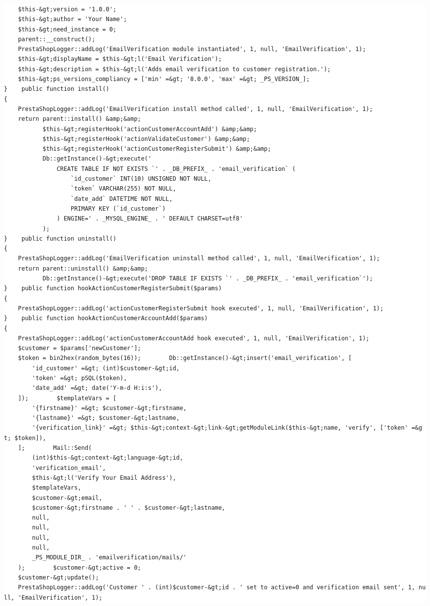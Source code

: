         $this-&gt;version = '1.0.0';
        $this-&gt;author = 'Your Name';
        $this-&gt;need_instance = 0;
        parent::__construct();
        PrestaShopLogger::addLog('EmailVerification module instantiated', 1, null, 'EmailVerification', 1);
        $this-&gt;displayName = $this-&gt;l('Email Verification');
        $this-&gt;description = $this-&gt;l('Adds email verification to customer registration.');
        $this-&gt;ps_versions_compliancy = ['min' =&gt; '8.0.0', 'max' =&gt; _PS_VERSION_];
    }    public function install()
    {
        PrestaShopLogger::addLog('EmailVerification install method called', 1, null, 'EmailVerification', 1);
        return parent::install() &amp;&amp;
               $this-&gt;registerHook('actionCustomerAccountAdd') &amp;&amp;
               $this-&gt;registerHook('actionValidateCustomer') &amp;&amp;
               $this-&gt;registerHook('actionCustomerRegisterSubmit') &amp;&amp;
               Db::getInstance()-&gt;execute('
                   CREATE TABLE IF NOT EXISTS `' . _DB_PREFIX_ . 'email_verification` (
                       `id_customer` INT(10) UNSIGNED NOT NULL,
                       `token` VARCHAR(255) NOT NULL,
                       `date_add` DATETIME NOT NULL,
                       PRIMARY KEY (`id_customer`)
                   ) ENGINE=' . _MYSQL_ENGINE_ . ' DEFAULT CHARSET=utf8'
               );
    }    public function uninstall()
    {
        PrestaShopLogger::addLog('EmailVerification uninstall method called', 1, null, 'EmailVerification', 1);
        return parent::uninstall() &amp;&amp;
               Db::getInstance()-&gt;execute('DROP TABLE IF EXISTS `' . _DB_PREFIX_ . 'email_verification`');
    }    public function hookActionCustomerRegisterSubmit($params)
    {
        PrestaShopLogger::addLog('actionCustomerRegisterSubmit hook executed', 1, null, 'EmailVerification', 1);
    }    public function hookActionCustomerAccountAdd($params)
    {
        PrestaShopLogger::addLog('actionCustomerAccountAdd hook executed', 1, null, 'EmailVerification', 1);
        $customer = $params['newCustomer'];
        $token = bin2hex(random_bytes(16));        Db::getInstance()-&gt;insert('email_verification', [
            'id_customer' =&gt; (int)$customer-&gt;id,
            'token' =&gt; pSQL($token),
            'date_add' =&gt; date('Y-m-d H:i:s'),
        ]);        $templateVars = [
            '{firstname}' =&gt; $customer-&gt;firstname,
            '{lastname}' =&gt; $customer-&gt;lastname,
            '{verification_link}' =&gt; $this-&gt;context-&gt;link-&gt;getModuleLink($this-&gt;name, 'verify', ['token' =&gt; $token]),
        ];        Mail::Send(
            (int)$this-&gt;context-&gt;language-&gt;id,
            'verification_email',
            $this-&gt;l('Verify Your Email Address'),
            $templateVars,
            $customer-&gt;email,
            $customer-&gt;firstname . ' ' . $customer-&gt;lastname,
            null,
            null,
            null,
            null,
            _PS_MODULE_DIR_ . 'emailverification/mails/'
        );        $customer-&gt;active = 0;
        $customer-&gt;update();
        PrestaShopLogger::addLog('Customer ' . (int)$customer-&gt;id . ' set to active=0 and verification email sent', 1, null, 'EmailVerification', 1);